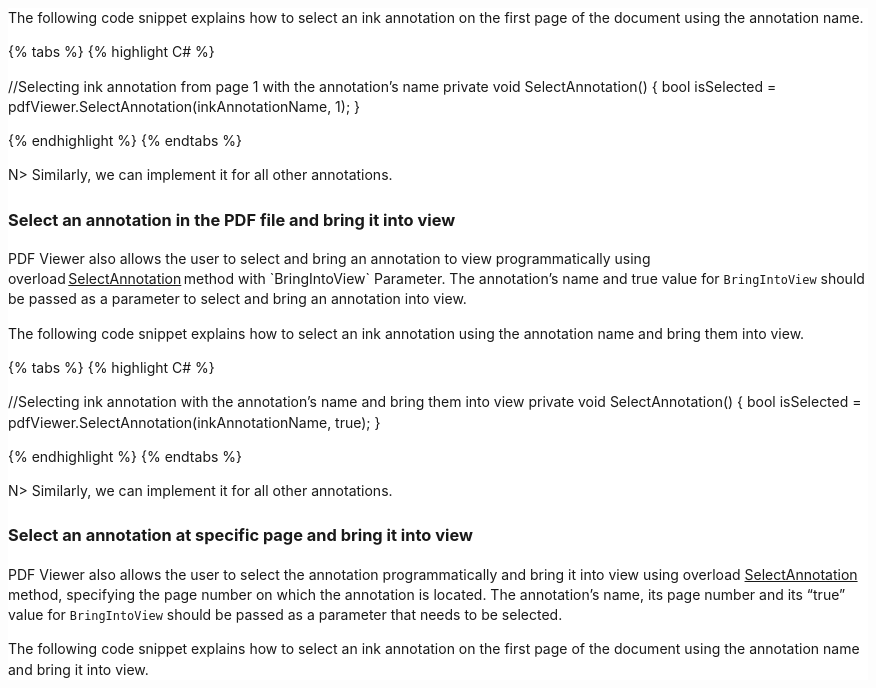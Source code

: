 The following code snippet explains how to select an ink annotation on the first page of the document using the annotation name.

{% tabs %}
{% highlight C# %}

//Selecting ink annotation from page 1 with the annotation’s name
private void SelectAnnotation()
{ 
    bool isSelected = pdfViewer.SelectAnnotation(inkAnnotationName, 1);
}

{% endhighlight %}
{% endtabs %}

N> Similarly, we can implement it for all other annotations.

### Select an annotation in the PDF file and bring it into view

PDF Viewer also allows the user to select and bring an annotation to view programmatically using overload [SelectAnnotation](https://help.syncfusion.com/cr/wpf/Syncfusion.Windows.PdfViewer.PdfViewerControl.html#Syncfusion_Windows_PdfViewer_PdfViewerControl_SelectAnnotation_System_String_System_Boolean_) method with `BringIntoView` Parameter. The annotation’s name and true value for `BringIntoView` should be passed as a parameter to select and bring an annotation into view. 

The following code snippet explains how to select an ink annotation using the annotation name and bring them into view.

{% tabs %}
{% highlight C# %}

//Selecting ink annotation with the annotation’s name and bring them into view 
private void SelectAnnotation() 
{
    bool isSelected = pdfViewer.SelectAnnotation(inkAnnotationName, true); 
} 

{% endhighlight %}
{% endtabs %}

N> Similarly, we can implement it for all other annotations. 

### Select an annotation at specific page and bring it into view 

PDF Viewer also allows the user to select the annotation programmatically and bring it into view using overload [SelectAnnotation](https://help.syncfusion.com/cr/wpf/Syncfusion.Windows.PdfViewer.PdfViewerControl.html#Syncfusion_Windows_PdfViewer_PdfViewerControl_SelectAnnotation_System_String_System_Int32_System_Boolean_) method, specifying the page number on which the annotation is located. The annotation’s name, its page number and its “true” value for `BringIntoView` should be passed as a parameter that needs to be selected. 

The following code snippet explains how to select an ink annotation on the first page of the document using the annotation name and bring it into view.
